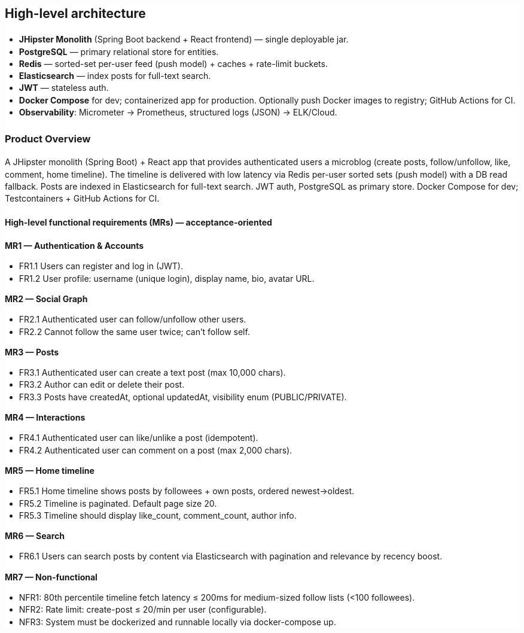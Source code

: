 ## High-level architecture

- **JHipster Monolith** (Spring Boot backend + React frontend) — single deployable jar.
- **PostgreSQL** — primary relational store for entities.
- **Redis** — sorted-set per-user feed (push model) + caches + rate-limit buckets.
- **Elasticsearch** — index posts for full-text search.
- **JWT** — stateless auth.
- **Docker Compose** for dev; containerized app for production. Optionally push Docker images to registry; GitHub Actions for CI.
- **Observability**: Micrometer → Prometheus, structured logs (JSON) → ELK/Cloud.

### Product Overview

A JHipster monolith (Spring Boot) + React app that provides authenticated users a microblog (create posts, follow/unfollow, like, comment, home timeline). The timeline is delivered with low latency via Redis per-user sorted sets (push model) with a DB read fallback. Posts are indexed in Elasticsearch for full-text search. JWT auth, PostgreSQL as primary store. Docker Compose for dev; Testcontainers + GitHub Actions for CI.

#### High-level functional requirements (MRs) — acceptance-oriented

**MR1 — Authentication & Accounts**

- FR1.1 Users can register and log in (JWT).
- FR1.2 User profile: username (unique login), display name, bio, avatar URL.

**MR2 — Social Graph**

- FR2.1 Authenticated user can follow/unfollow other users.
- FR2.2 Cannot follow the same user twice; can’t follow self.

**MR3 — Posts**

- FR3.1 Authenticated user can create a text post (max 10,000 chars).
- FR3.2 Author can edit or delete their post.
- FR3.3 Posts have createdAt, optional updatedAt, visibility enum (PUBLIC/PRIVATE).

**MR4 — Interactions**

- FR4.1 Authenticated user can like/unlike a post (idempotent).
- FR4.2 Authenticated user can comment on a post (max 2,000 chars).

**MR5 — Home timeline**

- FR5.1 Home timeline shows posts by followees + own posts, ordered newest→oldest.
- FR5.2 Timeline is paginated. Default page size 20.
- FR5.3 Timeline should display like_count, comment_count, author info.

**MR6 — Search**

- FR6.1 Users can search posts by content via Elasticsearch with pagination and relevance by recency boost.

**MR7 — Non-functional**

- NFR1: 80th percentile timeline fetch latency ≤ 200ms for medium-sized follow lists (<100 followees).
- NFR2: Rate limit: create-post ≤ 20/min per user (configurable).
- NFR3: System must be dockerized and runnable locally via docker-compose up.
